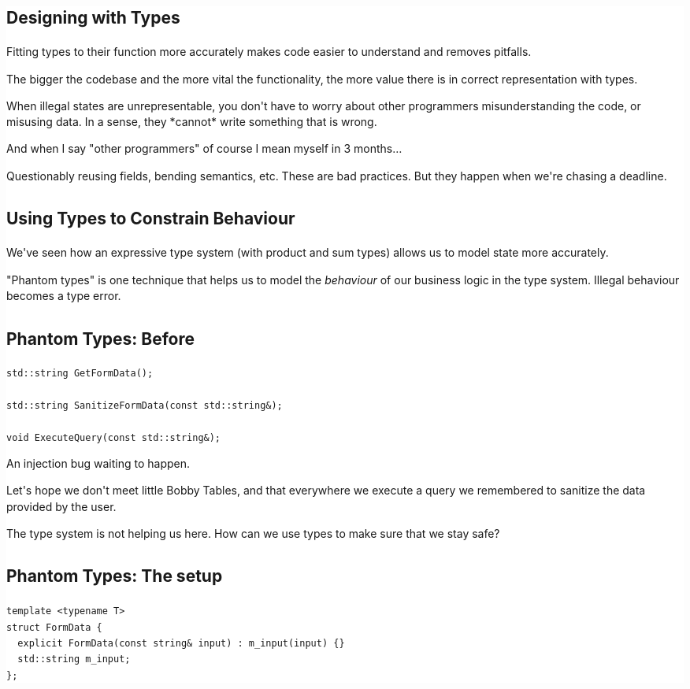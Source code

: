 
## Designing with Types

Fitting types to their function more accurately makes code easier to understand
and removes pitfalls.

The bigger the codebase and the more vital the functionality, the more value
there is in correct representation with types.

<div class="NOTES">
When illegal states are unrepresentable, you don't have to worry about other
programmers misunderstanding the code, or misusing data. In a sense, they
*cannot* write something that is wrong.

And when I say "other programmers" of course I mean myself in 3 months&#x2026;

Questionably reusing fields, bending semantics, etc. These are bad practices.
But they happen when we're chasing a deadline.

</div>


## Using Types to Constrain Behaviour

We've seen how an expressive type system (with product and sum types) allows us
to model state more accurately.

"Phantom types" is one technique that helps us to model the *behaviour* of our
business logic in the type system. Illegal behaviour becomes a type error.


## Phantom Types: Before

    std::string GetFormData();
    
    std::string SanitizeFormData(const std::string&);
    
    void ExecuteQuery(const std::string&);

An injection bug waiting to happen.

<div class="NOTES">
Let's hope we don't meet little Bobby Tables, and that everywhere we execute a
query we remembered to sanitize the data provided by the user.

The type system is not helping us here. How can we use types to make sure that
we stay safe?

</div>


## Phantom Types: The setup

    template <typename T>
    struct FormData {
      explicit FormData(const string& input) : m_input(input) {}
      std::string m_input;
    };
    